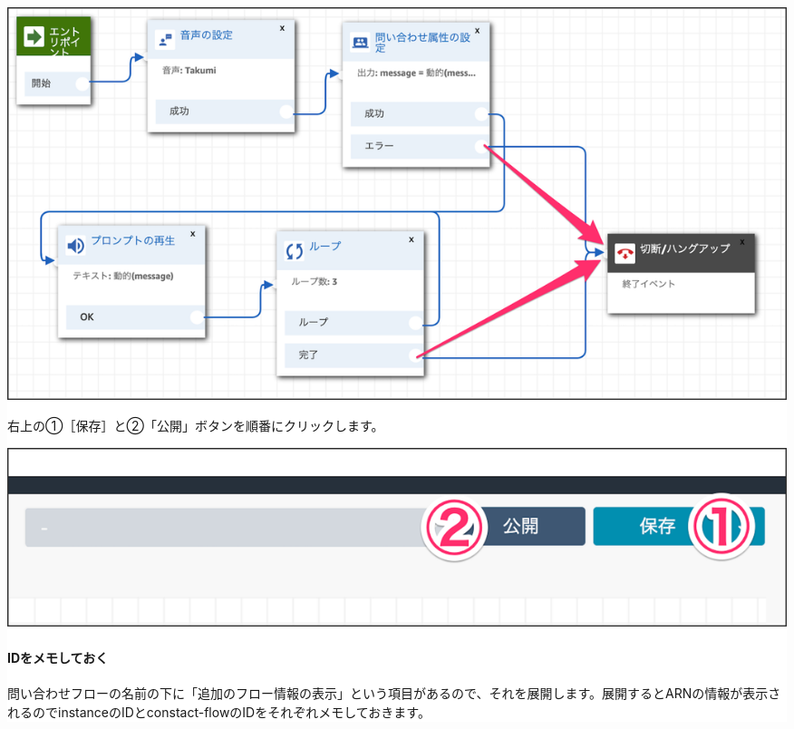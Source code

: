 ![繋いでいない部分を繋げる](images/chapxx-gaomar/g216.png)

右上の①［保存］と②「公開」ボタンを順番にクリックします。

![保存と公開をクリックする](images/chapxx-gaomar/g217.png)

#### IDをメモしておく

問い合わせフローの名前の下に「追加のフロー情報の表示」という項目があるので、それを展開します。展開するとARNの情報が表示されるのでinstanceのIDとconstact-flowのIDをそれぞれメモしておきます。
